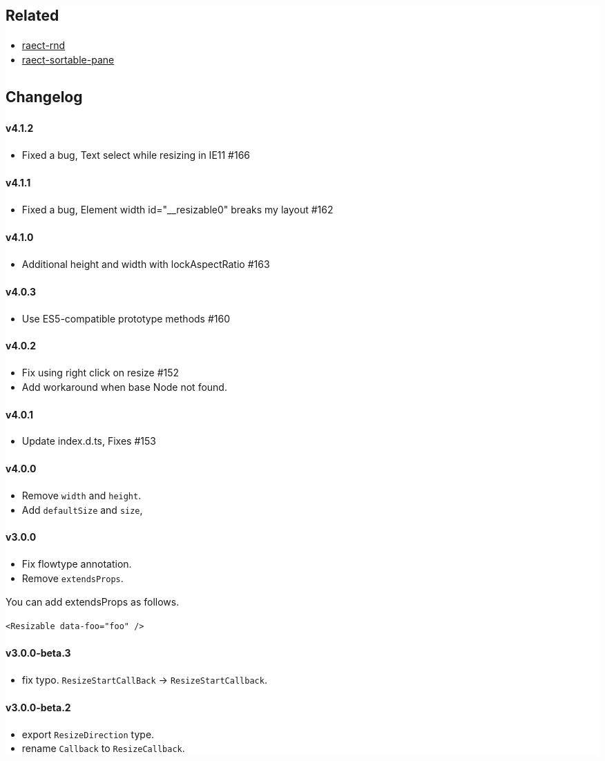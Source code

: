 ## Related

- [raect-rnd](https://github.com/bokuweb/react-rnd)
- [raect-sortable-pane](https://github.com/bokuweb/react-sortable-pane)

## Changelog

#### v4.1.2

- Fixed a bug, Text select while resizing in IE11 #166

#### v4.1.1

- Fixed a bug, Element width id="__resizable0" breaks my layout #162

#### v4.1.0

- Additional height and width with lockAspectRatio #163

#### v4.0.3

- Use ES5-compatible prototype methods #160

#### v4.0.2

- Fix using right click on resize #152
- Add workaround when base Node not found.

#### v4.0.1

- Update index.d.ts, Fixes #153

#### v4.0.0

- Remove `width` and `height`.
- Add `defaultSize` and `size`,

#### v3.0.0

- Fix flowtype annotation.
- Remove `extendsProps`.

You can add extendsProps as follows.

```
<Resizable data-foo="foo" />
```

#### v3.0.0-beta.3

- fix typo. `ResizeStartCallBack` -> `ResizeStartCallback`.

#### v3.0.0-beta.2

- export `ResizeDirection` type.
- rename `Callback` to `ResizeCallback`.
